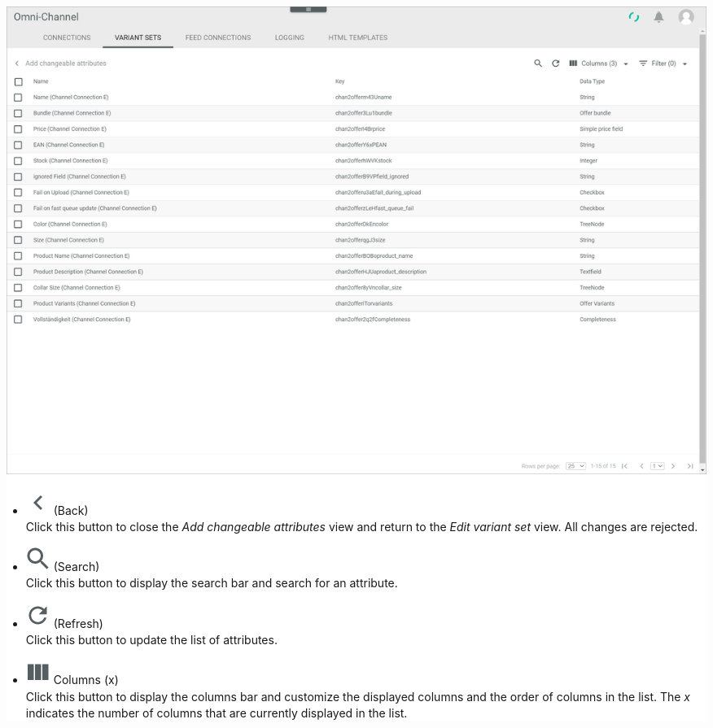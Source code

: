 ![Changeable attributes](../../Assets/Screenshots/Channels/Settings/VariantSets/AddChangeableAttributes.png "[Changeable attributes]")

- ![Back](../../Assets/Icons/Back02.png "[Back]") (Back)   
    Click this button to close the *Add changeable attributes* view and return to the *Edit variant set* view. All changes are rejected.

- ![Search](../../Assets/Icons/Search.png "[Search]") (Search)   
    Click this button to display the search bar and search for an attribute.

- ![Refresh](../../Assets/Icons/Refresh01.png "[Refresh]") (Refresh)   
    Click this button to update the list of attributes.

- ![Columns](../../Assets/Icons/Columns.png "[Columns]") Columns (x)   
    Click this button to display the columns bar and customize the displayed columns and the order of columns in the list. The *x* indicates the number of columns that are currently displayed in the list.


[comment]: <> (Mostly not possible to delete a variant set -> no integration procedure to delete a variant set -> why is the button still existing? Not working... )
[comment]: <> (Anzeige der Namen in jeweiliger Sprache funktioniert nicht)